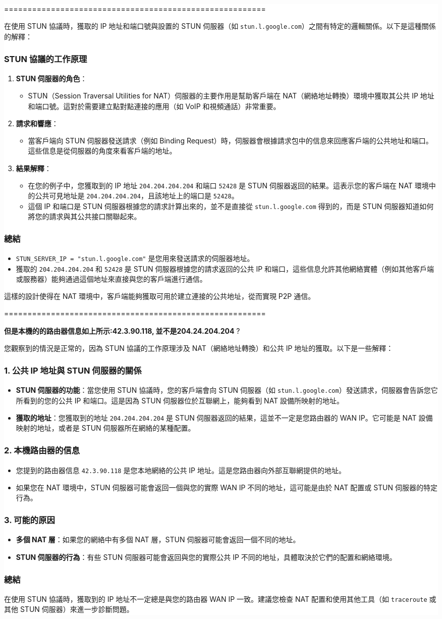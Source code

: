 ========================================================

在使用 STUN 協議時，獲取的 IP 地址和端口號與設置的 STUN 伺服器（如 `stun.l.google.com`）之間有特定的邏輯關係。以下是這種關係的解釋：

### STUN 協議的工作原理

1. **STUN 伺服器的角色**：
   - STUN（Session Traversal Utilities for NAT）伺服器的主要作用是幫助客戶端在 NAT（網絡地址轉換）環境中獲取其公共 IP 地址和端口號。這對於需要建立點對點連接的應用（如 VoIP 和視頻通話）非常重要。

2. **請求和響應**：
   - 當客戶端向 STUN 伺服器發送請求（例如 Binding Request）時，伺服器會根據請求包中的信息來回應客戶端的公共地址和端口。這些信息是從伺服器的角度來看客戶端的地址。

3. **結果解釋**：
   - 在您的例子中，您獲取到的 IP 地址 `204.204.204.204` 和端口 `52428` 是 STUN 伺服器返回的結果。這表示您的客戶端在 NAT 環境中的公共可見地址是 `204.204.204.204`，且該地址上的端口是 `52428`。
   - 這個 IP 和端口是 STUN 伺服器根據您的請求計算出來的，並不是直接從 `stun.l.google.com` 得到的，而是 STUN 伺服器知道如何將您的請求與其公共接口關聯起來。

### 總結

- `STUN_SERVER_IP = "stun.l.google.com"` 是您用來發送請求的伺服器地址。
- 獲取的 `204.204.204.204` 和 `52428` 是 STUN 伺服器根據您的請求返回的公共 IP 和端口，這些信息允許其他網絡實體（例如其他客戶端或服務器）能夠通過這個地址來直接與您的客戶端進行通信。

這樣的設計使得在 NAT 環境中，客戶端能夠獲取可用於建立連接的公共地址，從而實現 P2P 通信。

========================================================

**但是本機的的路由器信息如上所示:42.3.90.118, 並不是204.24.204.204** ?

您觀察到的情況是正常的，因為 STUN 協議的工作原理涉及 NAT（網絡地址轉換）和公共 IP 地址的獲取。以下是一些解釋：

### 1. **公共 IP 地址與 STUN 伺服器的關係**

- **STUN 伺服器的功能**：當您使用 STUN 協議時，您的客戶端會向 STUN 伺服器（如 `stun.l.google.com`）發送請求，伺服器會告訴您它所看到的您的公共 IP 和端口。這是因為 STUN 伺服器位於互聯網上，能夠看到 NAT 設備所映射的地址。

- **獲取的地址**：您獲取到的地址 `204.204.204.204` 是 STUN 伺服器返回的結果，這並不一定是您路由器的 WAN IP。它可能是 NAT 設備映射的地址，或者是 STUN 伺服器所在網絡的某種配置。

### 2. **本機路由器的信息**

- 您提到的路由器信息 `42.3.90.118` 是您本地網絡的公共 IP 地址。這是您路由器向外部互聯網提供的地址。

- 如果您在 NAT 環境中，STUN 伺服器可能會返回一個與您的實際 WAN IP 不同的地址，這可能是由於 NAT 配置或 STUN 伺服器的特定行為。

### 3. **可能的原因**

- **多個 NAT 層**：如果您的網絡中有多個 NAT 層，STUN 伺服器可能會返回一個不同的地址。

- **STUN 伺服器的行為**：有些 STUN 伺服器可能會返回與您的實際公共 IP 不同的地址，具體取決於它們的配置和網絡環境。

### 總結

在使用 STUN 協議時，獲取到的 IP 地址不一定總是與您的路由器 WAN IP 一致。建議您檢查 NAT 配置和使用其他工具（如 `traceroute` 或其他 STUN 伺服器）來進一步診斷問題。
